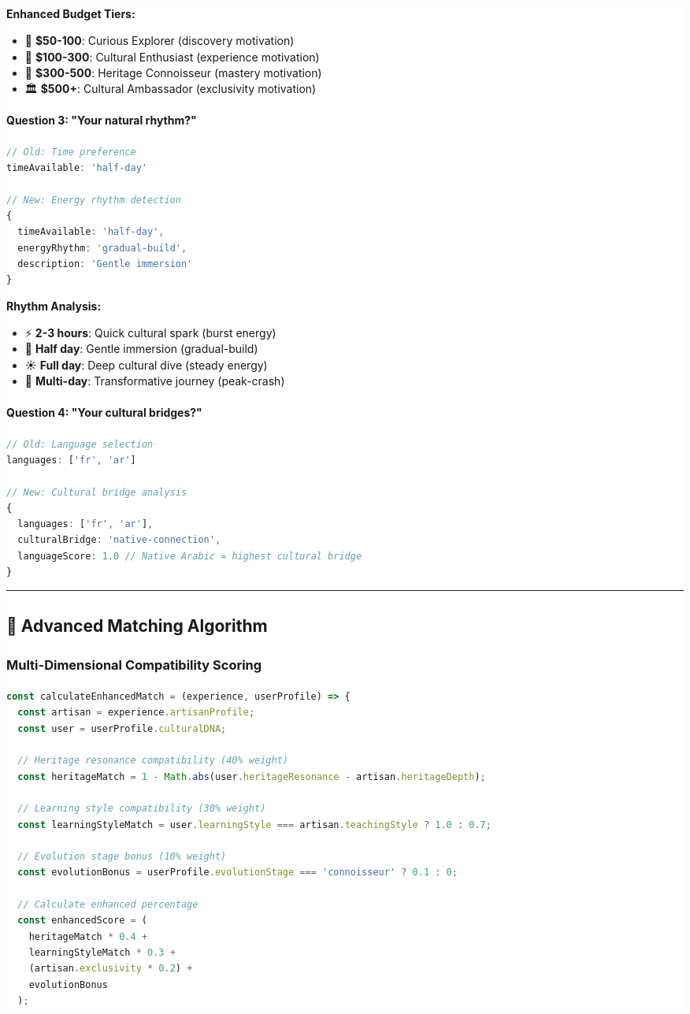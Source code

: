 **Enhanced Budget Tiers:**
- 🌱 **$50-100**: Curious Explorer (discovery motivation)
- 🌿 **$100-300**: Cultural Enthusiast (experience motivation)  
- 🌳 **$300-500**: Heritage Connoisseur (mastery motivation)
- 🏛️ **$500+**: Cultural Ambassador (exclusivity motivation)

#### **Question 3: "Your natural rhythm?"**
```typescript
// Old: Time preference
timeAvailable: 'half-day'

// New: Energy rhythm detection
{
  timeAvailable: 'half-day',
  energyRhythm: 'gradual-build',
  description: 'Gentle immersion'
}
```

**Rhythm Analysis:**
- ⚡ **2-3 hours**: Quick cultural spark (burst energy)
- 🌅 **Half day**: Gentle immersion (gradual-build)
- ☀️ **Full day**: Deep cultural dive (steady energy)
- 🌙 **Multi-day**: Transformative journey (peak-crash)

#### **Question 4: "Your cultural bridges?"**
```typescript
// Old: Language selection
languages: ['fr', 'ar']

// New: Cultural bridge analysis
{
  languages: ['fr', 'ar'],
  culturalBridge: 'native-connection',
  languageScore: 1.0 // Native Arabic = highest cultural bridge
}
```

---

## 🧠 **Advanced Matching Algorithm**

### **Multi-Dimensional Compatibility Scoring**
```typescript
const calculateEnhancedMatch = (experience, userProfile) => {
  const artisan = experience.artisanProfile;
  const user = userProfile.culturalDNA;

  // Heritage resonance compatibility (40% weight)
  const heritageMatch = 1 - Math.abs(user.heritageResonance - artisan.heritageDepth);
  
  // Learning style compatibility (30% weight)
  const learningStyleMatch = user.learningStyle === artisan.teachingStyle ? 1.0 : 0.7;
  
  // Evolution stage bonus (10% weight)
  const evolutionBonus = userProfile.evolutionStage === 'connoisseur' ? 0.1 : 0;
  
  // Calculate enhanced percentage
  const enhancedScore = (
    heritageMatch * 0.4 +
    learningStyleMatch * 0.3 +
    (artisan.exclusivity * 0.2) +
    evolutionBonus
  );
```